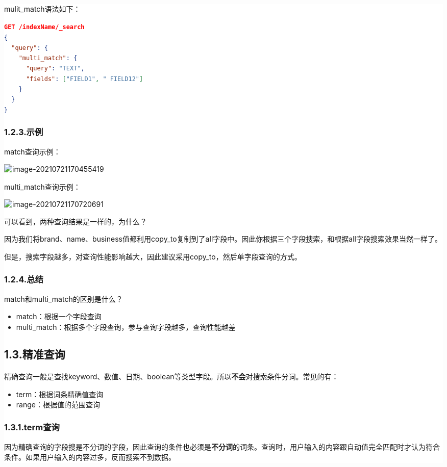 mulit_match语法如下：

```json
GET /indexName/_search
{
  "query": {
    "multi_match": {
      "query": "TEXT",
      "fields": ["FIELD1", " FIELD12"]
    }
  }
}
```



### 1.2.3.示例

match查询示例：

![image-20210721170455419](https://jackchen-note.oss-cn-beijing.aliyuncs.com/Java/SpringCloud/elasticsearch/image-20210721170455419.png)



multi_match查询示例：

![image-20210721170720691](https://jackchen-note.oss-cn-beijing.aliyuncs.com/Java/SpringCloud/elasticsearch/image-20210721170720691.png)



可以看到，两种查询结果是一样的，为什么？

因为我们将brand、name、business值都利用copy_to复制到了all字段中。因此你根据三个字段搜索，和根据all字段搜索效果当然一样了。

但是，搜索字段越多，对查询性能影响越大，因此建议采用copy_to，然后单字段查询的方式。



### 1.2.4.总结

match和multi_match的区别是什么？

- match：根据一个字段查询
- multi_match：根据多个字段查询，参与查询字段越多，查询性能越差



## 1.3.精准查询

精确查询一般是查找keyword、数值、日期、boolean等类型字段。所以**不会**对搜索条件分词。常见的有：

- term：根据词条精确值查询
- range：根据值的范围查询



### 1.3.1.term查询

因为精确查询的字段搜是不分词的字段，因此查询的条件也必须是**不分词**的词条。查询时，用户输入的内容跟自动值完全匹配时才认为符合条件。如果用户输入的内容过多，反而搜索不到数据。

